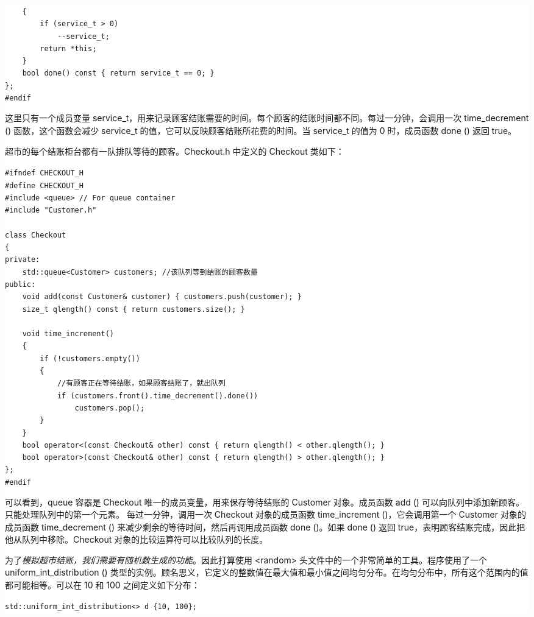```
    {
        if (service_t > 0)
            --service_t;
        return *this;
    }
    bool done() const { return service_t == 0; }
};
#endif
```

这里只有一个成员变量 service_t，用来记录顾客结账需要的时间。每个顾客的结账时间都不同。每过一分钟，会调用一次 time_decrement () 函数，这个函数会减少 service_t 的值，它可以反映顾客结账所花费的时间。当 service_t 的值为 0 时，成员函数 done () 返回 true。

超市的每个结账柜台都有一队排队等待的顾客。Checkout.h 中定义的 Checkout 类如下：

```
#ifndef CHECKOUT_H
#define CHECKOUT_H
#include <queue> // For queue container
#include "Customer.h"

class Checkout
{
private:
    std::queue<Customer> customers; //该队列等到结账的顾客数量
public:
    void add(const Customer& customer) { customers.push(customer); }
    size_t qlength() const { return customers.size(); }
   
    void time_increment()
    {
        if (!customers.empty())
        { 
            //有顾客正在等待结账，如果顾客结账了，就出队列
            if (customers.front().time_decrement().done())
                customers.pop(); 
        }
    }
    bool operator<(const Checkout& other) const { return qlength() < other.qlength(); }
    bool operator>(const Checkout& other) const { return qlength() > other.qlength(); }
};
#endif
```

可以看到，queue 容器是 Checkout 唯一的成员变量，用来保存等待结账的 Customer 对象。成员函数 add () 可以向队列中添加新顾客。只能处理队列中的第一个元素。 每过一分钟，调用一次 Checkout 对象的成员函数 time_increment ()，它会调用第一个 Customer 对象的成员函数 time_decrement () 来减少剩余的等待时间，然后再调用成员函数 done ()。如果 done () 返回 true，表明顾客结账完成，因此把他从队列中移除。Checkout 对象的比较运算符可以比较队列的长度。

为了*模拟超市结账，我们需要有随机数生成的功能*。因此打算使用 \<random\> 头文件中的一个非常简单的工具。程序使用了一个 uniform_int_distribution () 类型的实例。顾名思义，它定义的整数值在最大值和最小值之间均匀分布。在均匀分布中，所有这个范围内的值都可能相等。可以在 10 和 100 之间定义如下分布：

```
std::uniform_int_distribution<> d {10, 100};
```
